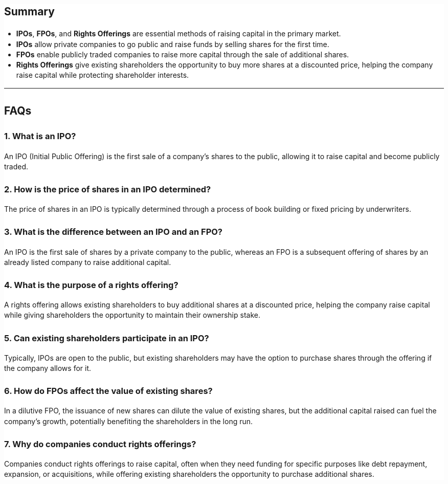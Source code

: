 
## Summary

- **IPOs**, **FPOs**, and **Rights Offerings** are essential methods of raising capital in the primary market.
- **IPOs** allow private companies to go public and raise funds by selling shares for the first time.
- **FPOs** enable publicly traded companies to raise more capital through the sale of additional shares.
- **Rights Offerings** give existing shareholders the opportunity to buy more shares at a discounted price, helping the company raise capital while protecting shareholder interests.

---

## FAQs

### 1. What is an IPO?

An IPO (Initial Public Offering) is the first sale of a company’s shares to the public, allowing it to raise capital and become publicly traded.

### 2. How is the price of shares in an IPO determined?

The price of shares in an IPO is typically determined through a process of book building or fixed pricing by underwriters.

### 3. What is the difference between an IPO and an FPO?

An IPO is the first sale of shares by a private company to the public, whereas an FPO is a subsequent offering of shares by an already listed company to raise additional capital.

### 4. What is the purpose of a rights offering?

A rights offering allows existing shareholders to buy additional shares at a discounted price, helping the company raise capital while giving shareholders the opportunity to maintain their ownership stake.

### 5. Can existing shareholders participate in an IPO?

Typically, IPOs are open to the public, but existing shareholders may have the option to purchase shares through the offering if the company allows for it.

### 6. How do FPOs affect the value of existing shares?

In a dilutive FPO, the issuance of new shares can dilute the value of existing shares, but the additional capital raised can fuel the company’s growth, potentially benefiting the shareholders in the long run.

### 7. Why do companies conduct rights offerings?

Companies conduct rights offerings to raise capital, often when they need funding for specific purposes like debt repayment, expansion, or acquisitions, while offering existing shareholders the opportunity to purchase additional shares.
